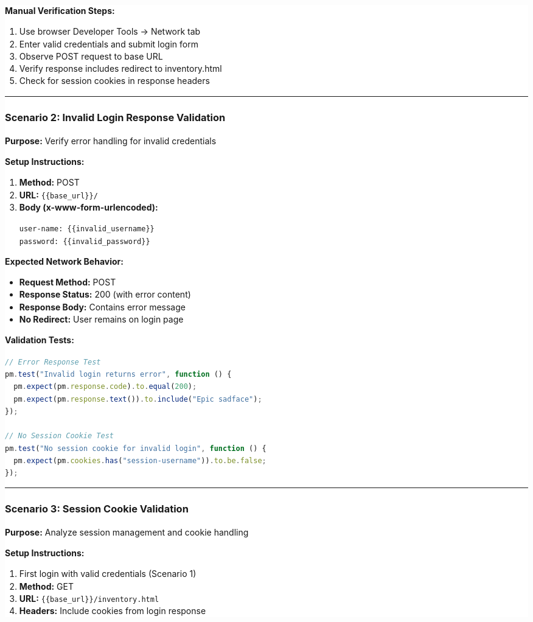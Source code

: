 **Manual Verification Steps:**

1. Use browser Developer Tools → Network tab
2. Enter valid credentials and submit login form
3. Observe POST request to base URL
4. Verify response includes redirect to inventory.html
5. Check for session cookies in response headers

---

### Scenario 2: Invalid Login Response Validation

**Purpose:** Verify error handling for invalid credentials

**Setup Instructions:**

1. **Method:** POST
2. **URL:** `{{base_url}}/`
3. **Body (x-www-form-urlencoded):**
   ```
   user-name: {{invalid_username}}
   password: {{invalid_password}}
   ```

**Expected Network Behavior:**

- **Request Method:** POST
- **Response Status:** 200 (with error content)
- **Response Body:** Contains error message
- **No Redirect:** User remains on login page

**Validation Tests:**

```javascript
// Error Response Test
pm.test("Invalid login returns error", function () {
  pm.expect(pm.response.code).to.equal(200);
  pm.expect(pm.response.text()).to.include("Epic sadface");
});

// No Session Cookie Test
pm.test("No session cookie for invalid login", function () {
  pm.expect(pm.cookies.has("session-username")).to.be.false;
});
```

---

### Scenario 3: Session Cookie Validation

**Purpose:** Analyze session management and cookie handling

**Setup Instructions:**

1. First login with valid credentials (Scenario 1)
2. **Method:** GET
3. **URL:** `{{base_url}}/inventory.html`
4. **Headers:** Include cookies from login response
